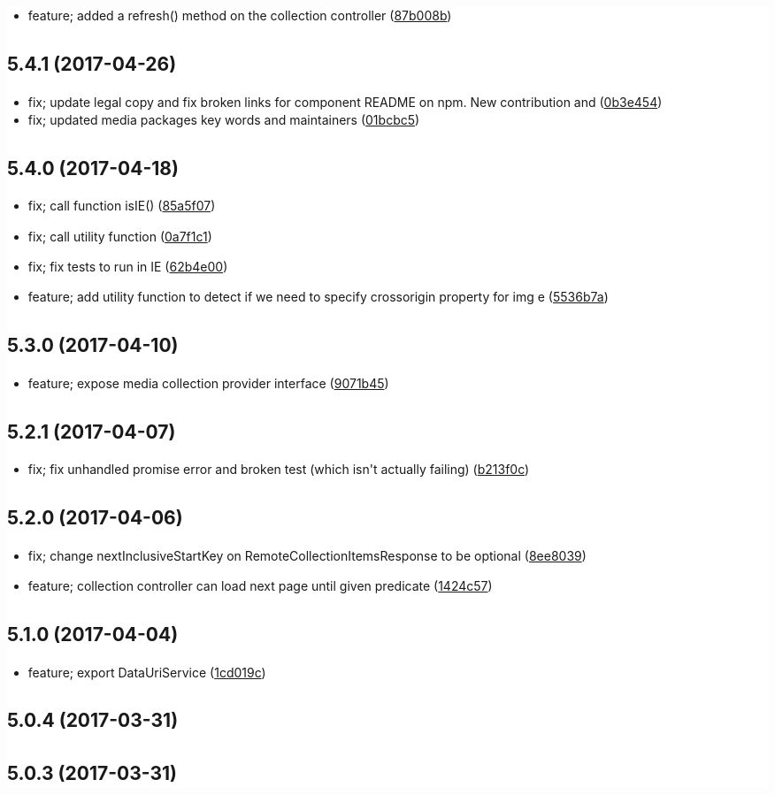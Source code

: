 
* feature; added a refresh() method on the collection controller ([87b008b](https://bitbucket.org/atlassian/atlaskit/commits/87b008b))

## 5.4.1 (2017-04-26)


* fix; update legal copy and fix broken links for component README on npm. New contribution and ([0b3e454](https://bitbucket.org/atlassian/atlaskit/commits/0b3e454))
* fix; updated media packages key words and maintainers ([01bcbc5](https://bitbucket.org/atlassian/atlaskit/commits/01bcbc5))

## 5.4.0 (2017-04-18)


* fix; call function isIE() ([85a5f07](https://bitbucket.org/atlassian/atlaskit/commits/85a5f07))
* fix; call utility function ([0a7f1c1](https://bitbucket.org/atlassian/atlaskit/commits/0a7f1c1))
* fix; fix tests to run in IE ([62b4e00](https://bitbucket.org/atlassian/atlaskit/commits/62b4e00))


* feature; add utility function to detect if we need to specify crossorigin property for img e ([5536b7a](https://bitbucket.org/atlassian/atlaskit/commits/5536b7a))

## 5.3.0 (2017-04-10)


* feature; expose media collection provider interface ([9071b45](https://bitbucket.org/atlassian/atlaskit/commits/9071b45))

## 5.2.1 (2017-04-07)


* fix; fix unhandled promise error and broken test (which isn't actually failing) ([b213f0c](https://bitbucket.org/atlassian/atlaskit/commits/b213f0c))

## 5.2.0 (2017-04-06)


* fix; change nextInclusiveStartKey on RemoteCollectionItemsResponse to be optional ([8ee8039](https://bitbucket.org/atlassian/atlaskit/commits/8ee8039))


* feature; collection controller can load next page until given predicate ([1424c57](https://bitbucket.org/atlassian/atlaskit/commits/1424c57))

## 5.1.0 (2017-04-04)


* feature; export DataUriService ([1cd019c](https://bitbucket.org/atlassian/atlaskit/commits/1cd019c))

## 5.0.4 (2017-03-31)

## 5.0.3 (2017-03-31)
